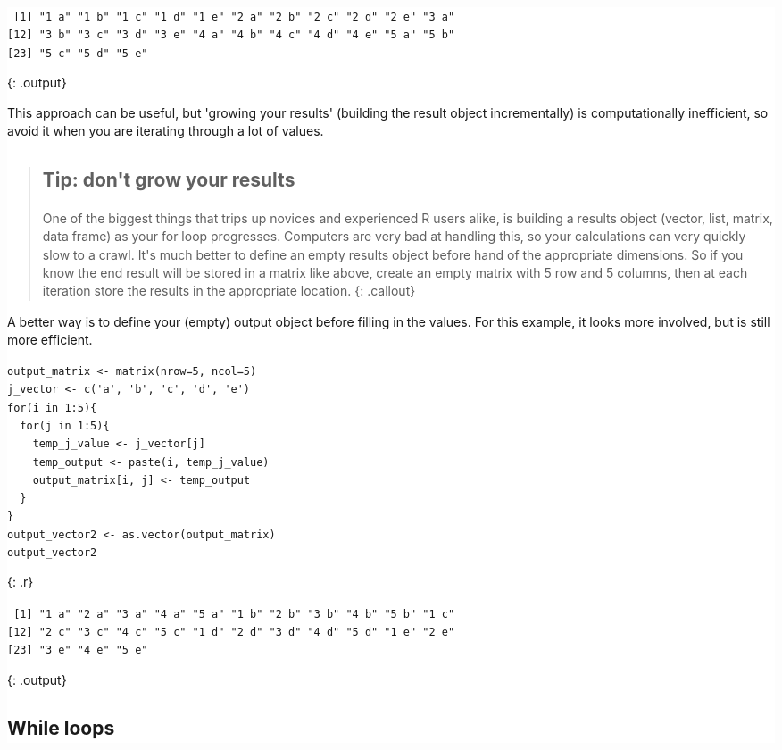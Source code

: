 

~~~
 [1] "1 a" "1 b" "1 c" "1 d" "1 e" "2 a" "2 b" "2 c" "2 d" "2 e" "3 a"
[12] "3 b" "3 c" "3 d" "3 e" "4 a" "4 b" "4 c" "4 d" "4 e" "5 a" "5 b"
[23] "5 c" "5 d" "5 e"
~~~
{: .output}

This approach can be useful, but 'growing your results' (building
the result object incrementally) is computationally inefficient, so avoid
it when you are iterating through a lot of values.

> ## Tip: don't grow your results
>
> One of the biggest things that trips up novices and
> experienced R users alike, is building a results object
> (vector, list, matrix, data frame) as your for loop progresses.
> Computers are very bad at handling this, so your calculations
> can very quickly slow to a crawl. It's much better to define
> an empty results object before hand of the appropriate dimensions.
> So if you know the end result will be stored in a matrix like above,
> create an empty matrix with 5 row and 5 columns, then at each iteration
> store the results in the appropriate location.
{: .callout}

A better way is to define your (empty) output object before filling in the values.
For this example, it looks more involved, but is still more efficient.


~~~
output_matrix <- matrix(nrow=5, ncol=5)
j_vector <- c('a', 'b', 'c', 'd', 'e')
for(i in 1:5){
  for(j in 1:5){
    temp_j_value <- j_vector[j]
    temp_output <- paste(i, temp_j_value)
    output_matrix[i, j] <- temp_output
  }
}
output_vector2 <- as.vector(output_matrix)
output_vector2
~~~
{: .r}



~~~
 [1] "1 a" "2 a" "3 a" "4 a" "5 a" "1 b" "2 b" "3 b" "4 b" "5 b" "1 c"
[12] "2 c" "3 c" "4 c" "5 c" "1 d" "2 d" "3 d" "4 d" "5 d" "1 e" "2 e"
[23] "3 e" "4 e" "5 e"
~~~
{: .output}

## While loops

